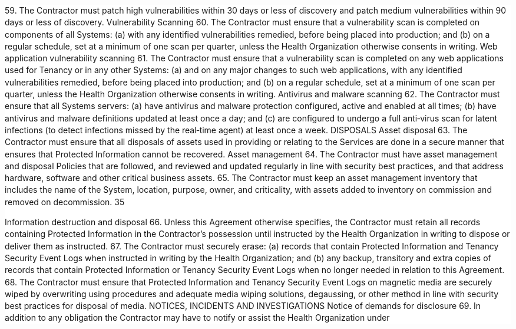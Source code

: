 59\. The Contractor must patch high vulnerabilities within 30 days or less of discovery and patch medium
vulnerabilities within 90 days or less of discovery.
Vulnerability Scanning
60\. The Contractor must ensure that a vulnerability scan is completed on components of all Systems:
(a) with any identified vulnerabilities remedied, before being placed into production; and
(b) on a regular schedule, set at a minimum of one scan per quarter, unless the Health Organization
otherwise consents in writing.
Web application vulnerability scanning
61\. The Contractor must ensure that a vulnerability scan is completed on any web applications used for Tenancy
or in any other Systems:
(a) and on any major changes to such web applications, with any identified vulnerabilities remedied,
before being placed into production; and
(b) on a regular schedule, set at a minimum of one scan per quarter, unless the Health Organization
otherwise consents in writing.
Antivirus and malware scanning
62\. The Contractor must ensure that all Systems servers:
(a) have antivirus and malware protection configured, active and enabled at all times;
(b) have antivirus and malware definitions updated at least once a day; and
(c) are configured to undergo a full anti‐virus scan for latent infections (to detect infections missed by the
real‐time agent) at least once a week.
DISPOSALS
Asset disposal
63\. The Contractor must ensure that all disposals of assets used in providing or relating to the Services are done
in a secure manner that ensures that Protected Information cannot be recovered.
Asset management
64\. The Contractor must have asset management and disposal Policies that are followed, and reviewed and
updated regularly in line with security best practices, and that address hardware, software and other critical
business assets.
65\. The Contractor must keep an asset management inventory that includes the name of the System, location,
purpose, owner, and criticality, with assets added to inventory on commission and removed on
decommission.
35

Information destruction and disposal
66\. Unless this Agreement otherwise specifies, the Contractor must retain all records containing Protected
Information in the Contractor’s possession until instructed by the Health Organization in writing to dispose
or deliver them as instructed.
67\. The Contractor must securely erase:
(a) records that contain Protected Information and Tenancy Security Event Logs when instructed in
writing by the Health Organization; and
(b) any backup, transitory and extra copies of records that contain Protected Information or Tenancy
Security Event Logs when no longer needed in relation to this Agreement.
68\. The Contractor must ensure that Protected Information and Tenancy Security Event Logs on magnetic media
are securely wiped by overwriting using procedures and adequate media wiping solutions, degaussing, or
other method in line with security best practices for disposal of media.
NOTICES, INCIDENTS AND INVESTIGATIONS
Notice of demands for disclosure
69\. In addition to any obligation the Contractor may have to notify or assist the Health Organization under